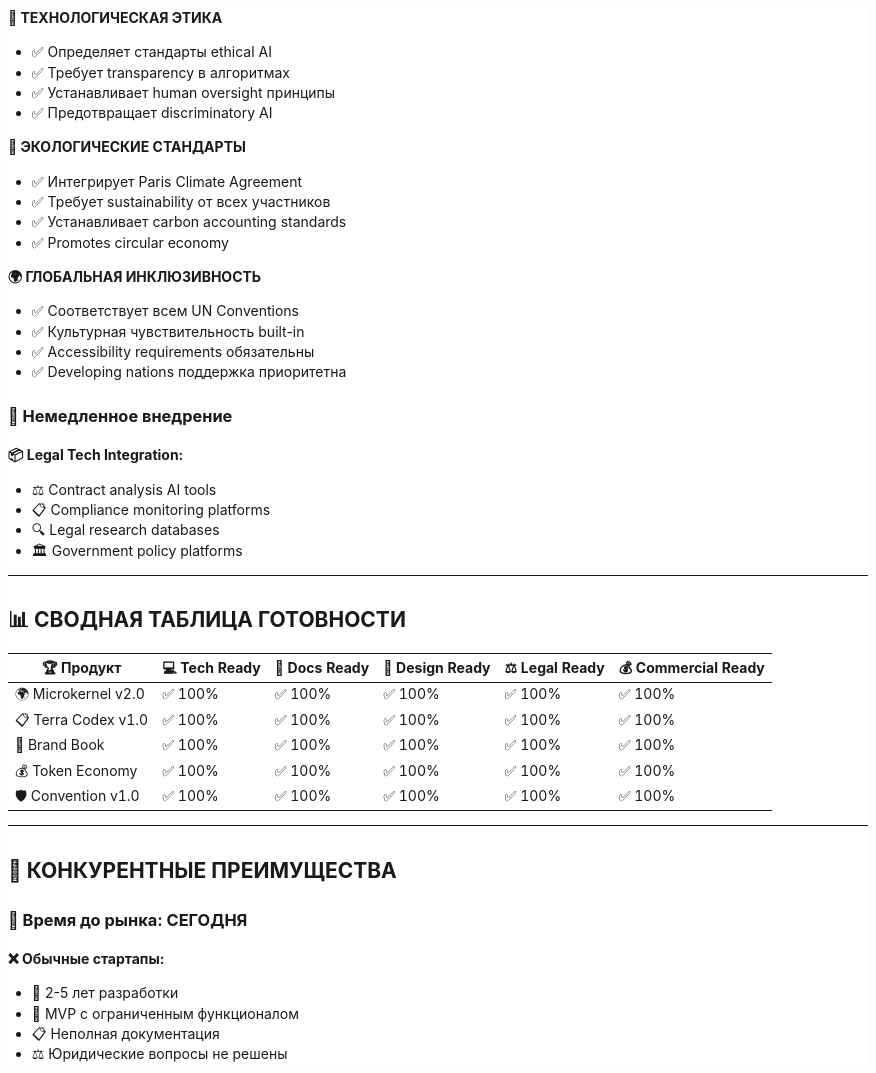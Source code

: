 **🤖 ТЕХНОЛОГИЧЕСКАЯ ЭТИКА**

* ✅ Определяет стандарты ethical AI
* ✅ Требует transparency в алгоритмах
* ✅ Устанавливает human oversight принципы
* ✅ Предотвращает discriminatory AI

**🌱 ЭКОЛОГИЧЕСКИЕ СТАНДАРТЫ**

* ✅ Интегрирует Paris Climate Agreement
* ✅ Требует sustainability от всех участников
* ✅ Устанавливает carbon accounting standards
* ✅ Promotes circular economy

**🌍 ГЛОБАЛЬНАЯ ИНКЛЮЗИВНОСТЬ**

* ✅ Соответствует всем UN Conventions
* ✅ Культурная чувствительность built-in
* ✅ Accessibility requirements обязательны
* ✅ Developing nations поддержка приоритетна

### **🚀 Немедленное внедрение**

**📦 Legal Tech Integration:**

* ⚖️ Contract analysis AI tools
* 📋 Compliance monitoring platforms
* 🔍 Legal research databases
* 🏛️ Government policy platforms

***

## 📊 СВОДНАЯ ТАБЛИЦА ГОТОВНОСТИ

| 🏆 Продукт          | 💻 Tech Ready | 📄 Docs Ready | 🎨 Design Ready | ⚖️ Legal Ready | 💰 Commercial Ready |
| ------------------- | ------------- | ------------- | --------------- | -------------- | ------------------- |
| 🌍 Microkernel v2.0 | ✅ 100%        | ✅ 100%        | ✅ 100%          | ✅ 100%         | ✅ 100%              |
| 📋 Terra Codex v1.0 | ✅ 100%        | ✅ 100%        | ✅ 100%          | ✅ 100%         | ✅ 100%              |
| 🎨 Brand Book       | ✅ 100%        | ✅ 100%        | ✅ 100%          | ✅ 100%         | ✅ 100%              |
| 💰 Token Economy    | ✅ 100%        | ✅ 100%        | ✅ 100%          | ✅ 100%         | ✅ 100%              |
| 🛡️ Convention v1.0 | ✅ 100%        | ✅ 100%        | ✅ 100%          | ✅ 100%         | ✅ 100%              |

***

## 🌟 КОНКУРЕНТНЫЕ ПРЕИМУЩЕСТВА

### **🚀 Время до рынка: СЕГОДНЯ**

**❌ Обычные стартапы:**

* 📅 2-5 лет разработки
* 🔧 MVP с ограниченным функционалом
* 📋 Неполная документация
* ⚖️ Юридические вопросы не решены
